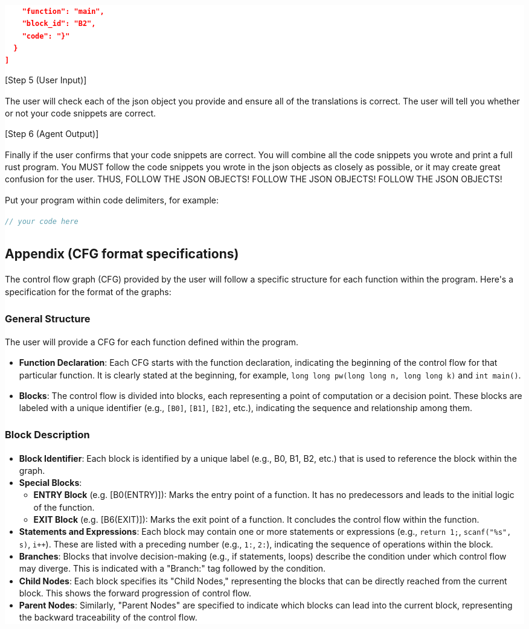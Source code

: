 ```json
    "function": "main",
    "block_id": "B2",
    "code": "}"
  }
]

```

[Step 5 (User Input)]

The user will check each of the json object you provide and ensure all of the translations is correct. The user will tell you whether or not your code snippets are correct.

[Step 6 (Agent Output)]

Finally if the user confirms that your code snippets are correct. You will combine all the code snippets you wrote and print a full rust program. You MUST follow the code snippets you wrote in the json objects as closely as possible, or it may create great confusion for the user. THUS, FOLLOW THE JSON OBJECTS! FOLLOW THE JSON OBJECTS! FOLLOW THE JSON OBJECTS!

Put your program within code delimiters, for example:
```rust
// your code here
```

## Appendix (CFG format specifications)

The control flow graph (CFG) provided by the user will follow a specific structure for each function within the program. Here's a specification for the format of the graphs:

### General Structure

The user will provide a CFG for each function defined within the program. 

- **Function Declaration**: Each CFG starts with the function declaration, indicating the beginning of the control flow for that particular function. It is clearly stated at the beginning, for example, `long long pw(long long n, long long k)` and `int main()`.

- **Blocks**: The control flow is divided into blocks, each representing a point of computation or a decision point. These blocks are labeled with a unique identifier (e.g., `[B0]`, `[B1]`, `[B2]`, etc.), indicating the sequence and relationship among them.
  
### Block Description

- **Block Identifier**: Each block is identified by a unique label (e.g., B0, B1, B2, etc.) that is used to reference the block within the graph.
- **Special Blocks**: 
  - **ENTRY Block** (e.g. [B0(ENTRY)]): Marks the entry point of a function. It has no predecessors and leads to the initial logic of the function.
  - **EXIT Block** (e.g. [B6(EXIT)]): Marks the exit point of a function. It concludes the control flow within the function.
- **Statements and Expressions**: Each block may contain one or more statements or expressions (e.g., `return 1;`, `scanf("%s", s)`, `i++`). These are listed with a preceding number (e.g., `1:`, `2:`), indicating the sequence of operations within the block.
- **Branches**: Blocks that involve decision-making (e.g., if statements, loops) describe the condition under which control flow may diverge. This is indicated with a "Branch:" tag followed by the condition.
- **Child Nodes**: Each block specifies its "Child Nodes," representing the blocks that can be directly reached from the current block. This shows the forward progression of control flow.
- **Parent Nodes**: Similarly, "Parent Nodes" are specified to indicate which blocks can lead into the current block, representing the backward traceability of the control flow.
